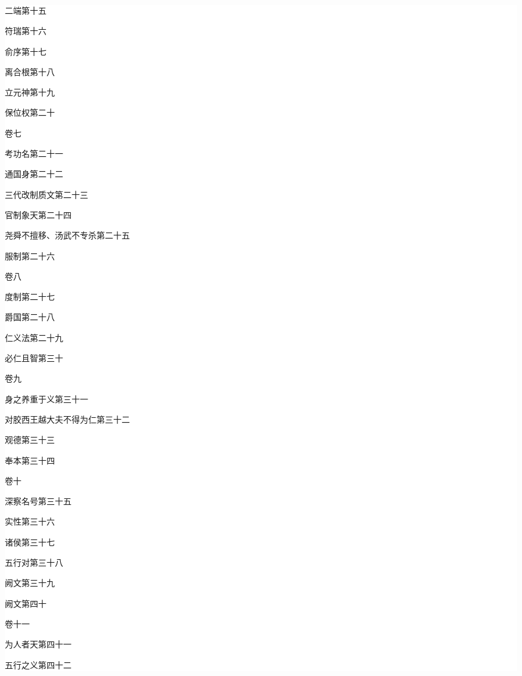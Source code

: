 二端第十五  

符瑞第十六  

俞序第十七  

离合根第十八  

立元神第十九  

保位权第二十  

卷七  

考功名第二十一  

通国身第二十二  

三代改制质文第二十三  

官制象天第二十四  

尧舜不擅移、汤武不专杀第二十五  

服制第二十六  

卷八  

度制第二十七  

爵国第二十八  

仁义法第二十九  

必仁且智第三十  

卷九  

身之养重于义第三十一  

对胶西王越大夫不得为仁第三十二  

观德第三十三  

奉本第三十四  

卷十  

深察名号第三十五  

实性第三十六  

诸侯第三十七  

五行对第三十八  

阙文第三十九  

阙文第四十  

卷十一  

为人者天第四十一  

五行之义第四十二  
